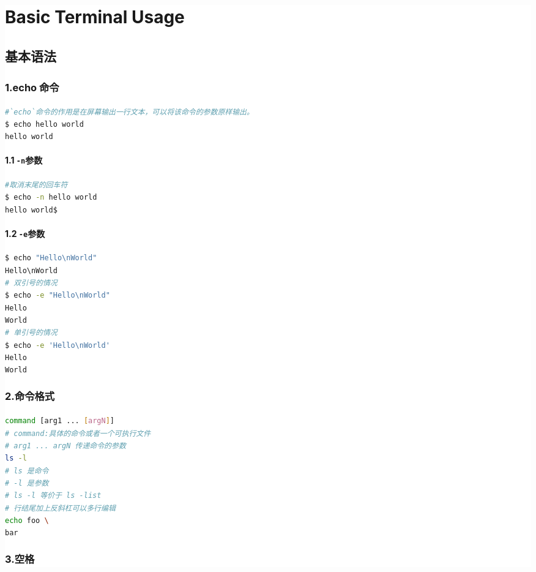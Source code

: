 # Basic Terminal Usage

## 基本语法

### 1.echo 命令

```bash
#`echo`命令的作用是在屏幕输出一行文本，可以将该命令的参数原样输出。
$ echo hello world
hello world
```

#### 1.1 `-n`参数

```bash
#取消末尾的回车符
$ echo -n hello world
hello world$
```

#### 1.2 `-e`参数

~~~bash
$ echo "Hello\nWorld"
Hello\nWorld
# 双引号的情况
$ echo -e "Hello\nWorld"
Hello
World
# 单引号的情况
$ echo -e 'Hello\nWorld'
Hello
World
~~~

### 2.命令格式

~~~bash
command [arg1 ... [argN]]
# command:具体的命令或者一个可执行文件
# arg1 ... argN 传递命令的参数
ls -l 
# ls 是命令
# -l 是参数
# ls -l 等价于 ls -list
# 行结尾加上反斜杠可以多行编辑
echo foo \
bar
~~~

### 3.空格
